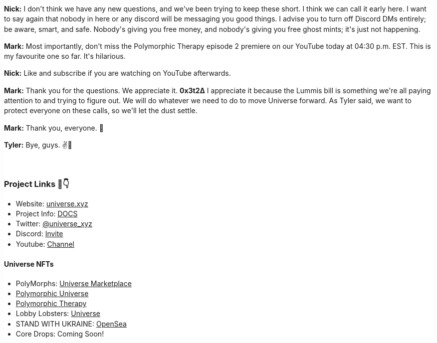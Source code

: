 **Nick:** I don't think we have any new questions, and we've been trying to keep these short. I think we can call it early here. I want to say again that nobody in here or any discord will be messaging you good things. I advise you to turn off Discord DMs entirely; be aware, smart, and safe. Nobody's giving you free money, and nobody's giving you free ghost mints; it's just not happening.

**Mark:** Most importantly, don't miss the Polymorphic Therapy episode 2 premiere on our YouTube today at 04:30 p.m. EST. This is my favourite one so far. It's hilarious.

**Nick:** Like and subscribe if you are watching on YouTube afterwards.

**Mark:** Thank you for the questions. We appreciate it. **0x3t2∆** I appreciate it because the Lummis bill is something we're all paying attention to and trying to figure out. We will do whatever we need to do to move Universe forward. As Tyler said, we want to protect everyone on these calls, so we'll let the dust settle.

**Mark:** Thank you, everyone. 🫡

**Tyler:** Bye, guys. ✌️💙




<br>

### Project Links 🔗👇

* Website: [universe.xyz](https://universe.xyz)
* Project Info: [DOCS](https://docs.universe.xyz/)
* Twitter: [@universe_xyz](https://twitter.com/universe_xyz)
* Discord: [Invite](https://discord.gg/QnkfAG6X52)
* Youtube: [Channel](https://www.youtube.com/channel/UCWt00md9T2b4iTsHWp_Fapw)

#### Universe NFTs
* PolyMorphs: [Universe Marketplace](https://universe.xyz/collection/0x1cbb182322aee8ce9f4f1f98d7460173ee30af1f)
* [Polymorphic Universe](https://polymorphs.universe.xyz/)
* [Polymorphic Therapy](https://www.youtube.com/playlist?list=PLEzjGlBjDUouyywVq5dpuEHmJfyu8Ny_E)
* Lobby Lobsters: [Universe](https://universe.xyz/collection/0xc0cb81c1f89ab0873653f67eea42652f13cd8416)
* STAND WITH UKRAINE: [OpenSea](https://opensea.io/collection/standwithukrainedrop)
* Core Drops: Coming Soon!
